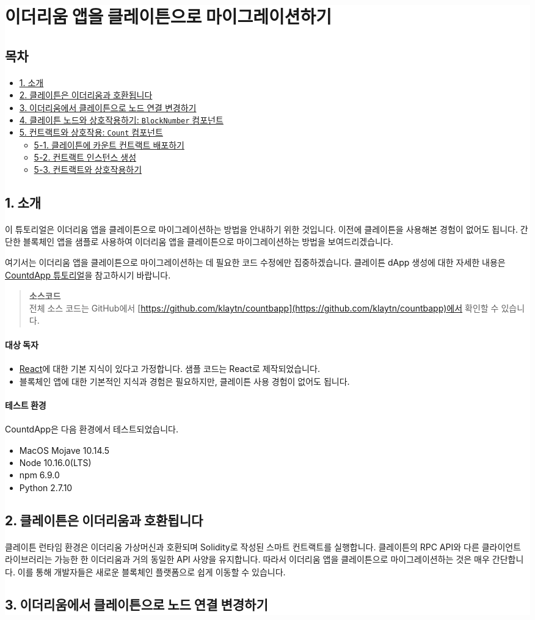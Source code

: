 # 이더리움 앱을 클레이튼으로 마이그레이션하기

## 목차 <a href="#table-of-contents" id="table-of-contents"></a>

* [1. 소개](#1-introduction)
* [2. 클레이튼은 이더리움과 호환됩니다](#2-klaytn-has-ethereum-compatibility)
* [3. 이더리움에서 클레이튼으로 노드 연결 변경하기](#3-change-node-connection-from-ethereum-to-klaytn)
* [4. 클레이튼 노드와 상호작용하기: `BlockNumber` 컴포넌트](#4-interact-with-klaytn-node-blocknumber-component)
* [5. 컨트랙트와 상호작용: `Count` 컴포넌트](#5-interact-with-the-contract-count-component)
  * [5-1. 클레이튼에 카운트 컨트랙트 배포하기](#5-1-deploy-count-contract-on-klaytn)
  * [5-2. 컨트랙트 인스턴스 생성](#5-2-create-a-contract-instance)
  * [5-3. 컨트랙트와 상호작용하기](#5-3-interact-with-contract)

## 1. 소개 <a href="#1-introduction" id="1-introduction"></a>

이 튜토리얼은 이더리움 앱을 클레이튼으로 마이그레이션하는 방법을 안내하기 위한 것입니다. 이전에 클레이튼을 사용해본 경험이 없어도 됩니다. 간단한 블록체인 앱을 샘플로 사용하여 이더리움 앱을 클레이튼으로 마이그레이션하는 방법을 보여드리겠습니다.

여기서는 이더리움 앱을 클레이튼으로 마이그레이션하는 데 필요한 코드 수정에만 집중하겠습니다. 클레이튼 dApp 생성에 대한 자세한 내용은 [CountdApp 튜토리얼](./count-dapp/count-dapp.md)을 참고하시기 바랍니다.

> **소스코드**\
> 전체 소스 코드는 GitHub에서 [https://github.com/klaytn/countbapp](https://github.com/klaytn/countbapp)에서 확인할 수 있습니다.

#### 대상 독자 <a href="#intended-audience" id="intended-audience"></a>

* [React](https://reactjs.org/)에 대한 기본 지식이 있다고 가정합니다. 샘플 코드는 React로 제작되었습니다.
* 블록체인 앱에 대한 기본적인 지식과 경험은 필요하지만, 클레이튼 사용 경험이 없어도 됩니다.

#### 테스트 환경 <a href="#testing-environment" id="testing-environment"></a>

CountdApp은 다음 환경에서 테스트되었습니다.

* MacOS Mojave 10.14.5
* Node 10.16.0(LTS)
* npm 6.9.0
* Python 2.7.10

## 2. 클레이튼은 이더리움과 호환됩니다 <a href="#2-klaytn-has-ethereum-compatibility" id="2-klaytn-has-ethereum-compatibility"></a>

클레이튼 런타임 환경은 이더리움 가상머신과 호환되며 Solidity로 작성된 스마트 컨트랙트를 실행합니다. 클레이튼의 RPC API와 다른 클라이언트 라이브러리는 가능한 한 이더리움과 거의 동일한 API 사양을 유지합니다. 따라서 이더리움 앱을 클레이튼으로 마이그레이션하는 것은 매우 간단합니다. 이를 통해 개발자들은 새로운 블록체인 플랫폼으로 쉽게 이동할 수 있습니다.

## 3. 이더리움에서 클레이튼으로 노드 연결 변경하기 <a href="#3-change-node-connection-from-ethereum-to-klaytn" id="3-change-node-connection-from-ethereum-to-klaytn"></a>
